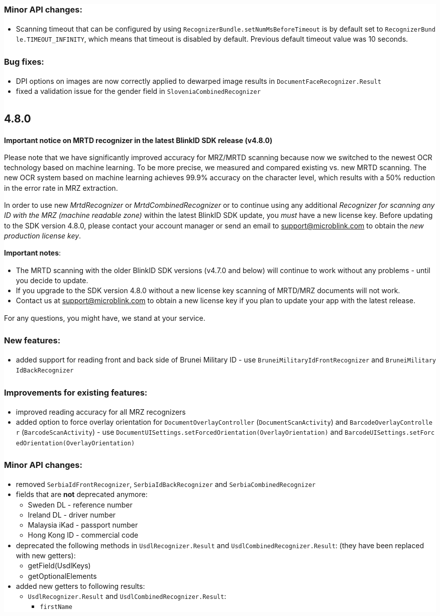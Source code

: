 ### Minor API changes:

- Scanning timeout that can be configured by using `RecognizerBundle.setNumMsBeforeTimeout` is by default set to `RecognizerBundle.TIMEOUT_INFINITY`, which means that timeout is disabled by default. Previous default timeout value was 10 seconds.

### Bug fixes:

- DPI options on images are now correctly applied to dewarped image results in `DocumentFaceRecognizer.Result`
- fixed a validation issue for the gender field in `SloveniaCombinedRecognizer`

## 4.8.0

**Important notice on MRTD recognizer in the latest BlinkID SDK release (v4.8.0)**

Please note that we have significantly improved accuracy for MRZ/MRTD scanning because now we switched to the newest OCR technology based on machine learning.
To be more precise, we measured and compared existing vs. new MRTD scanning. The new OCR system based on machine learning achieves 99.9% accuracy on the character level, which results with a 50% reduction in the error rate in MRZ extraction.

In order to use new *MrtdRecognizer* or *MrtdCombinedRecognizer* or to continue using any additional *Recognizer for scanning any ID with the MRZ (machine readable zone)* within the latest BlinkID SDK update, you *must* have a new license key. Before updating to the SDK version 4.8.0, please contact your account manager or send an email to support@microblink.com to obtain the *new production license key*.

**Important notes**:

- The MRTD scanning with the older BlinkID SDK versions (v4.7.0 and below) will continue to work without any problems - until you decide to update.
- If you upgrade to the SDK version 4.8.0 without a new license key scanning of MRTD/MRZ documents will not work.
- Contact us at support@microblink.com to obtain a new license key if you plan to update your app with the latest release.

For any questions, you might have, we stand at your service.

### New features:

- added support for reading front and back side of Brunei Military ID - use `BruneiMilitaryIdFrontRecognizer` and `BruneiMilitaryIdBackRecognizer`

### Improvements for existing features:

- improved reading accuracy for all MRZ recognizers
- added option to force overlay orientation for `DocumentOverlayController` (`DocumentScanActivity`) and `BarcodeOverlayController` (`BarcodeScanActivity`) - use `DocumentUISettings.setForcedOrientation(OverlayOrientation)` and `BarcodeUISettings.setForcedOrientation(OverlayOrientation)`

### Minor API changes:

- removed `SerbiaIdFrontRecognizer`, `SerbiaIdBackRecognizer` and `SerbiaCombinedRecognizer`
- fields that are **not** deprecated anymore:
    - Sweden DL - reference number
    - Ireland DL - driver number
    - Malaysia iKad - passport number
    - Hong Kong ID - commercial code
- deprecated the following methods in `UsdlRecognizer.Result` and `UsdlCombinedRecognizer.Result`: (they have been replaced with new getters):
    - getField(UsdlKeys)
    - getOptionalElements
- added new getters to following results:
    - `UsdlRecognizer.Result` and `UsdlCombinedRecognizer.Result`:
        - `firstName`